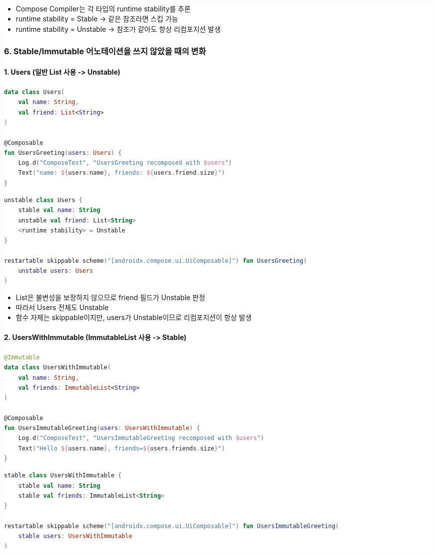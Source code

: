 - Compose Compiler는 각 타입의 runtime stability를 추론
- runtime stability = Stable -> 같은 참조라면 스킵 가능
- runtime stability = Unstable -> 참조가 같아도 항상 리컴포지션 발생

### 6. Stable/Immutable 어노테이션을 쓰지 않았을 때의 변화

#### 1. Users (일반 List 사용 -> Unstable)

```kotlin
data class Users(
    val name: String,
    val friend: List<String>
)

@Composable
fun UsersGreeting(users: Users) {
    Log.d("ComposeTest", "UsersGreeting recomposed with $users")
    Text("name: ${users.name}, friends: ${users.friend.size}")
}
```

```kotlin
unstable class Users {
    stable val name: String
    unstable val friend: List<String>
    <runtime stability> = Unstable
}

restartable skippable scheme("[androidx.compose.ui.UiComposable]") fun UsersGreeting(
    unstable users: Users
)
```

- List<String>은 불변성을 보장하지 않으므로 friend 필드가 Unstable 판정
- 따라서 Users 전체도 Unstable
- 함수 자체는 skippable이지만, users가 Unstable이므로 리컴포지션이 항상 발생

#### 2. UsersWithImmutable (ImmutableList 사용 -> Stable)

```kotlin
@Immutable
data class UsersWithImmutable(
    val name: String,
    val friends: ImmutableList<String>
)

@Composable
fun UsersImmutableGreeting(users: UsersWithImmutable) {
    Log.d("ComposeTest", "UsersImmutableGreeting recomposed with $users")
    Text("Hello ${users.name}, friends=${users.friends.size}")
}
```

```kotlin
stable class UsersWithImmutable {
    stable val name: String
    stable val friends: ImmutableList<String>
}

restartable skippable scheme("[androidx.compose.ui.UiComposable]") fun UsersImmutableGreeting(
    stable users: UsersWithImmutable
)
```
